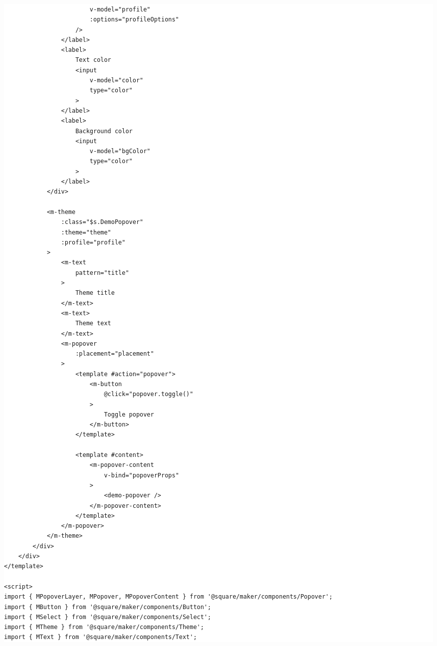 ```vue
						v-model="profile"
						:options="profileOptions"
					/>
				</label>
				<label>
					Text color
					<input
						v-model="color"
						type="color"
					>
				</label>
				<label>
					Background color
					<input
						v-model="bgColor"
						type="color"
					>
				</label>
			</div>

			<m-theme
				:class="$s.DemoPopover"
				:theme="theme"
				:profile="profile"
			>
				<m-text
					pattern="title"
				>
					Theme title
				</m-text>
				<m-text>
					Theme text
				</m-text>
				<m-popover
					:placement="placement"
				>
					<template #action="popover">
						<m-button
							@click="popover.toggle()"
						>
							Toggle popover
						</m-button>
					</template>

					<template #content>
						<m-popover-content
							v-bind="popoverProps"
						>
							<demo-popover />
						</m-popover-content>
					</template>
				</m-popover>
			</m-theme>
		</div>
	</div>
</template>

<script>
import { MPopoverLayer, MPopover, MPopoverContent } from '@square/maker/components/Popover';
import { MButton } from '@square/maker/components/Button';
import { MSelect } from '@square/maker/components/Select';
import { MTheme } from '@square/maker/components/Theme';
import { MText } from '@square/maker/components/Text';
```